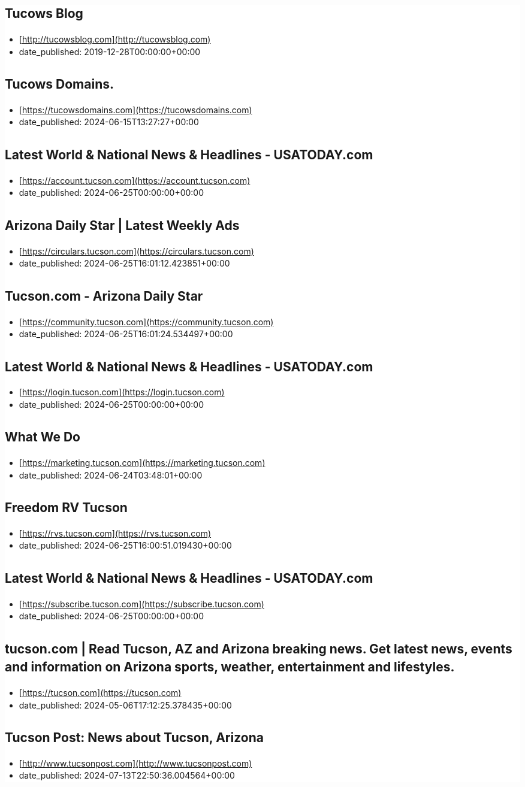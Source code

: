 ## Tucows Blog
 - [http://tucowsblog.com](http://tucowsblog.com)
 - date_published: 2019-12-28T00:00:00+00:00

 ## Tucows Domains.
 - [https://tucowsdomains.com](https://tucowsdomains.com)
 - date_published: 2024-06-15T13:27:27+00:00

 ## Latest World & National News & Headlines - USATODAY.com
 - [https://account.tucson.com](https://account.tucson.com)
 - date_published: 2024-06-25T00:00:00+00:00

 ## Arizona Daily Star | Latest Weekly Ads
 - [https://circulars.tucson.com](https://circulars.tucson.com)
 - date_published: 2024-06-25T16:01:12.423851+00:00

 ## Tucson.com - Arizona Daily Star
 - [https://community.tucson.com](https://community.tucson.com)
 - date_published: 2024-06-25T16:01:24.534497+00:00

 ## Latest World & National News & Headlines - USATODAY.com
 - [https://login.tucson.com](https://login.tucson.com)
 - date_published: 2024-06-25T00:00:00+00:00

 ## What We Do
 - [https://marketing.tucson.com](https://marketing.tucson.com)
 - date_published: 2024-06-24T03:48:01+00:00

 ## Freedom RV Tucson
 - [https://rvs.tucson.com](https://rvs.tucson.com)
 - date_published: 2024-06-25T16:00:51.019430+00:00

 ## Latest World & National News & Headlines - USATODAY.com
 - [https://subscribe.tucson.com](https://subscribe.tucson.com)
 - date_published: 2024-06-25T00:00:00+00:00

 ## tucson.com | Read Tucson, AZ and Arizona breaking news. Get latest news, events and information on Arizona sports, weather, entertainment and lifestyles.
 - [https://tucson.com](https://tucson.com)
 - date_published: 2024-05-06T17:12:25.378435+00:00

 ## Tucson Post: News about Tucson, Arizona
 - [http://www.tucsonpost.com](http://www.tucsonpost.com)
 - date_published: 2024-07-13T22:50:36.004564+00:00
